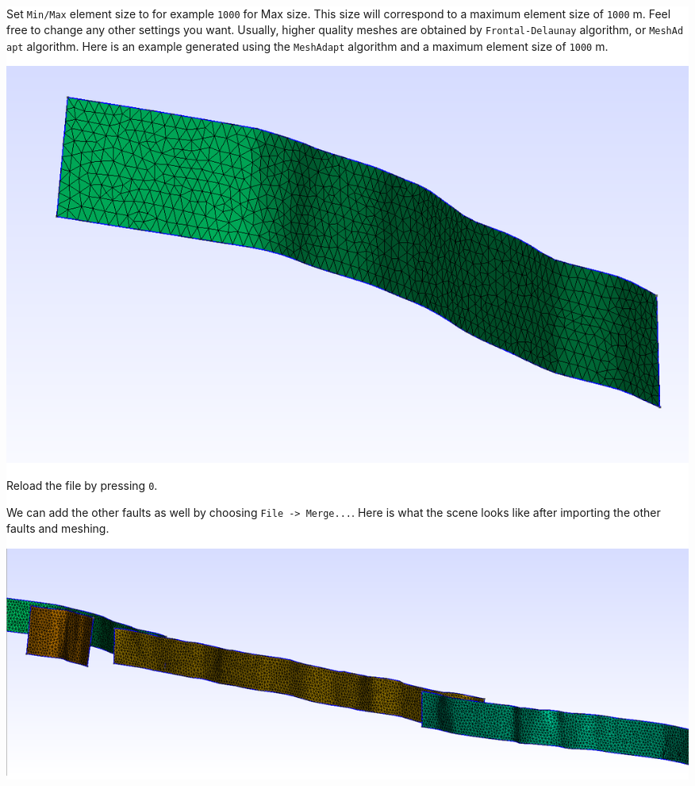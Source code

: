 Set `Min/Max` element size to for example `1000` for Max size. This size will
correspond to a maximum element size of `1000` m. Feel free to change any other
settings you want. Usually, higher quality meshes are obtained by
`Frontal-Delaunay` algorithm, or `MeshAdapt` algorithm. Here is an example
generated using the `MeshAdapt` algorithm and a maximum element size of `1000`
m.

![](figures/catalina_1000m.png)


Reload the file by pressing `0`. 

We can add the other faults as well by choosing `File -> Merge...`. Here is what
the scene looks like after importing the other faults and meshing.

![](figures/san_clemente_1000m.png)
